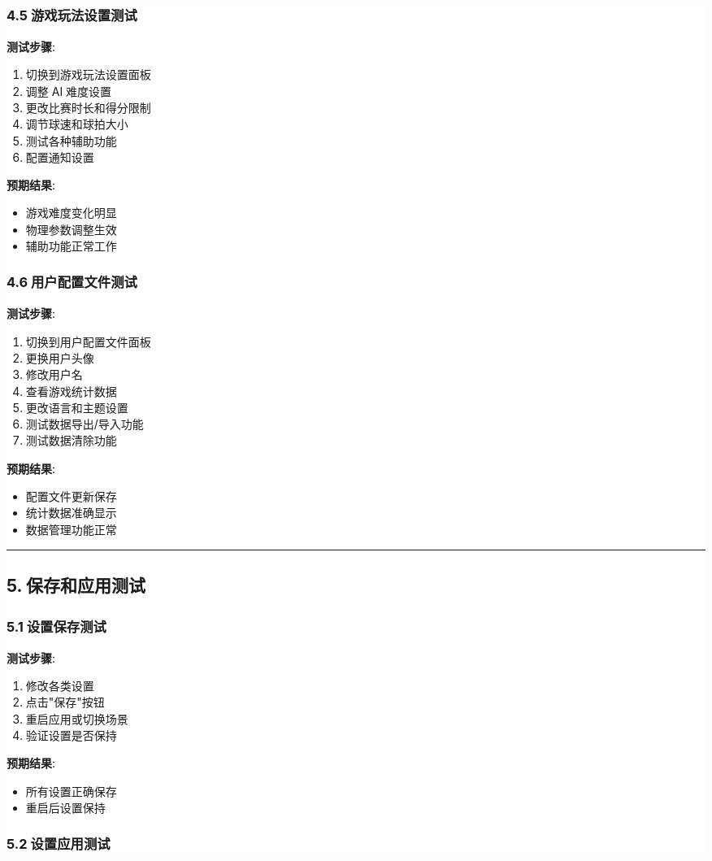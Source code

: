 ### 4.5 游戏玩法设置测试

**测试步骤**:

1. 切换到游戏玩法设置面板
2. 调整 AI 难度设置
3. 更改比赛时长和得分限制
4. 调节球速和球拍大小
5. 测试各种辅助功能
6. 配置通知设置

**预期结果**:

- 游戏难度变化明显
- 物理参数调整生效
- 辅助功能正常工作

### 4.6 用户配置文件测试

**测试步骤**:

1. 切换到用户配置文件面板
2. 更换用户头像
3. 修改用户名
4. 查看游戏统计数据
5. 更改语言和主题设置
6. 测试数据导出/导入功能
7. 测试数据清除功能

**预期结果**:

- 配置文件更新保存
- 统计数据准确显示
- 数据管理功能正常

---

## 5. 保存和应用测试

### 5.1 设置保存测试

**测试步骤**:

1. 修改各类设置
2. 点击"保存"按钮
3. 重启应用或切换场景
4. 验证设置是否保持

**预期结果**:

- 所有设置正确保存
- 重启后设置保持

### 5.2 设置应用测试
